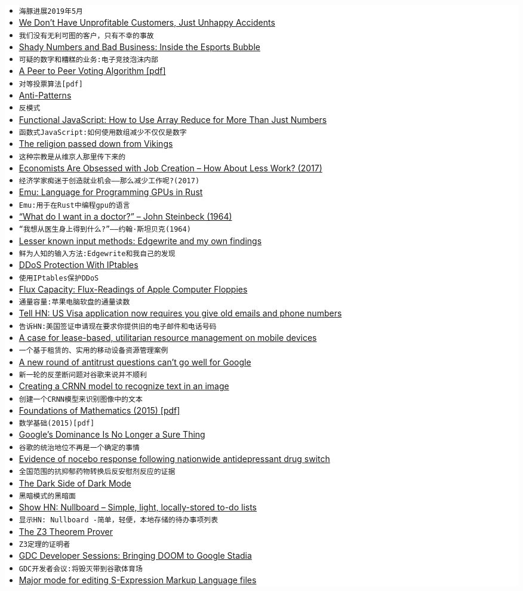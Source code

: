 - `海豚进展2019年5月`
- [We Don’t Have Unprofitable Customers, Just Unhappy Accidents](https://jansanity.com/we-dont-have-unprofitable-customers-just-unhappy-accidents/)
- `我们没有无利可图的客户，只有不幸的事故`
- [Shady Numbers and Bad Business: Inside the Esports Bubble](https://kotaku.com/as-esports-grows-experts-fear-its-a-bubble-ready-to-po-1834982843)
- `可疑的数字和糟糕的业务:电子竞技泡沫内部`
- [A Peer to Peer Voting Algorithm [pdf]](http://vixra.org/pdf/1905.0239v1.pdf)
- `对等投票算法[pdf]`
- [Anti-Patterns](https://christianfindlay.com/2019/06/01/anti-patterns/)
- `反模式`
- [Functional JavaScript: How to Use Array Reduce for More Than Just Numbers](https://jrsinclair.com/articles/2019/functional-js-do-more-with-reduce/)
- `函数式JavaScript:如何使用数组减少不仅仅是数字`
- [The religion passed down from Vikings](http://www.bbc.com/travel/story/20190602-how-iceland-recreated-a-viking-age-religion)
- `这种宗教是从维京人那里传下来的`
- [Economists Are Obsessed with Job Creation – How About Less Work? (2017)](http://evonomics.com/less-work-job-creation-peter-gray/)
- `经济学家痴迷于创造就业机会——那么减少工作呢?(2017)`
- [Emu: Language for Programming GPUs in Rust](https://github.com/calebwin/emu)
- `Emu:用于在Rust中编程gpu的语言`
- [“What do I want in a doctor?” – John Steinbeck (1964)](http://www.lettersofnote.com/2012/09/what-do-i-want-in-doctor.html)
- `“我想从医生身上得到什么?”——约翰·斯坦贝克(1964)`
- [Lesser known input methods: Edgewrite and my own findings](http://tbf-rnd.life/blog/2019/06/02/114/)
- `鲜为人知的输入方法:Edgewrite和我自己的发现`
- [DDoS Protection With IPtables](https://javapipe.com/blog/iptables-ddos-protection/)
- `使用IPtables保护DDoS`
- [Flux Capacity: Flux-Readings of Apple Computer Floppies](https://archive.org/details/flux_capacity)
- `通量容量:苹果电脑软盘的通量读数`
- [Tell HN: US Visa application now requires you give old emails and phone numbers](item?id=20078431)
- `告诉HN:美国签证申请现在要求你提供旧的电子邮件和电话号码`
- [A case for lease-based, utilitarian resource management on mobile devices](https://blog.acolyer.org/2019/05/31/lease-os/)
- `一个基于租赁的、实用的移动设备资源管理案例`
- [A new round of antitrust questions can’t go well for Google](https://finance.yahoo.com/news/google-afraid-very-afraid-121312132.html)
- `新一轮的反垄断问题对谷歌来说并不顺利`
- [Creating a CRNN model to recognize text in an image](https://theailearner.com/2019/05/29/creating-a-crnn-model-to-recognize-text-in-an-image-part-1/)
- `创建一个CRNN模型来识别图像中的文本`
- [Foundations of Mathematics (2015) [pdf]](http://www.mathetal.net/data/book1.pdf)
- `数学基础(2015)[pdf]`
- [Google’s Dominance Is No Longer a Sure Thing](https://www.wsj.com/articles/googles-dominance-is-no-longer-a-sure-thing-11559427954)
- `谷歌的统治地位不再是一个确定的事情`
- [Evidence of nocebo response following nationwide antidepressant drug switch](https://cpe.psychopen.eu/article/29642/)
- `全国范围的抗抑郁药物转换后反安慰剂反应的证据`
- [The Dark Side of Dark Mode](https://tidbits.com/2019/05/31/the-dark-side-of-dark-mode/)
- `黑暗模式的黑暗面`
- [Show HN: Nullboard – Simple, light, locally-stored to-do lists](https://nullboard.io/preview)
- `显示HN: Nullboard -简单，轻便，本地存储的待办事项列表`
- [The Z3 Theorem Prover](https://github.com/Z3Prover/z3)
- `Z3定理的证明者`
- [GDC Developer Sessions: Bringing DOOM to Google Stadia](https://www.youtube.com/watch?v=qdz4b5psrhE&amp;t=5m)
- `GDC开发者会议:将毁灭带到谷歌体育场`
- [Major mode for editing S-Expression Markup Language files](https://github.com/conao3/seml-mode.el)